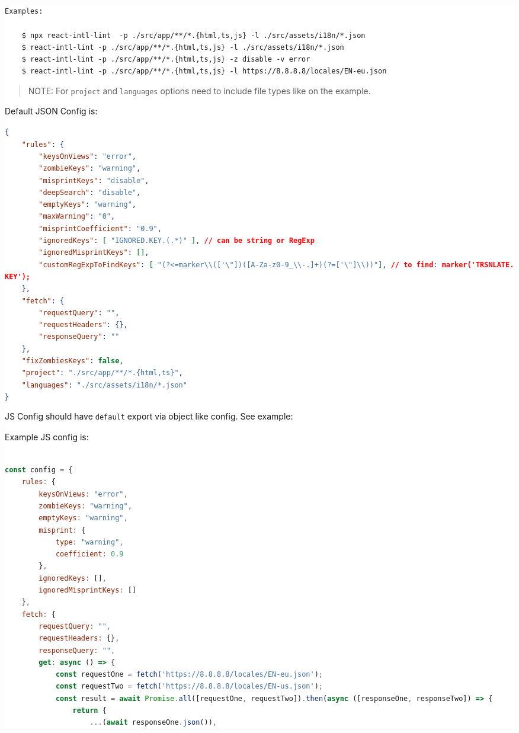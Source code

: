 ```text
Examples:

    $ npx react-intl-lint  -p ./src/app/**/*.{html,ts,js} -l ./src/assets/i18n/*.json
    $ react-intl-lint -p ./src/app/**/*.{html,ts,js} -l ./src/assets/i18n/*.json
    $ react-intl-lint -p ./src/app/**/*.{html,ts,js} -z disable -v error
    $ react-intl-lint -p ./src/app/**/*.{html,ts,js} -l https://8.8.8.8/locales/EN-eu.json
```

> NOTE: For `project` and `languages` options need to include file types like on the example.

Default JSON Config is:
```json
{
    "rules": {
        "keysOnViews": "error",
        "zombieKeys": "warning",
        "misprintKeys": "disable",
        "deepSearch": "disable",
        "emptyKeys": "warning",
        "maxWarning": "0",
        "misprintCoefficient": "0.9",
        "ignoredKeys": [ "IGNORED.KEY.(.*)" ], // can be string or RegExp
        "ignoredMisprintKeys": [],
        "customRegExpToFindKeys": [ "(?<=marker\\(['\"])([A-Za-z0-9_\\-.]+)(?=['\"]\\))"], // to find: marker('TRSNLATE.KEY');
    },
    "fetch": {
        "requestQuery": "",
        "requestHeaders": {},
        "responseQuery": ""
    },
    "fixZombiesKeys": false,
    "project": "./src/app/**/*.{html,ts}",
    "languages": "./src/assets/i18n/*.json"
}
```

JS Config should have `default` export via object like config. See example:

Example JS config is:
```javascript

const config = {
    rules: {
        keysOnViews: "error",
        zombieKeys: "warning",
        emptyKeys: "warning",
        misprint: {
            type: "warning",
            coefficient: 0.9
        },
        ignoredKeys: [],
        ignoredMisprintKeys: []
    },
    fetch: {
        requestQuery: "",
        requestHeaders: {},
        responseQuery: "",
        get: async () => {
            const requestOne = fetch('https://8.8.8.8/locales/EN-eu.json');
            const requestTwo = fetch('https://8.8.8.8/locales/EN-us.json');
            const result = await Promise.all([requestOne, requestTwo]).then(async ([responseOne, responseTwo]) => {
                return {
                    ...(await responseOne.json()),
```

[react-intl]: https://formatjs.io/docs/getting-started/installation/
[semantic-shield]: https://img.shields.io/badge/%20%20%F0%9F%93%A6%F0%9F%9A%80-semantic--release-e10079.svg
[semantic-url]: https://github.com/semantic-release/semantic-release
[npm-shield]: https://img.shields.io/npm/v/svoboda-rabstvo/react-intl-lint.svg
[npm-url]: https://www.npmjs.com/package/react-intl-lint
[npm]: https://www.npmjs.com
[node-js]: https://nodejs.org
[github-shield]: https://img.shields.io/github/release/svoboda-rabstvo/react-intl-lint.svg?label=github
[github-url]: https://github.com/svoboda-rabstvo/react-intl-lint
[github-release-url]: https://github.com/svoboda-rabstvo/react-intl-lint/releases
[github-pages-url]: https://svoboda-rabstvo.github.io/react-intl-lint/
[schema-url]: http://json-schema.org/
[doc-url]: https://github.com/svoboda-rabstvo/react-intl-lint/blob/develop/doc
[license-url]: https://github.com/svoboda-rabstvo/react-intl-lint/blob/develop/LICENSE.md
[meta-url]: https://en.wikipedia.org/wiki/List_of_software_package_management_systems#Meta_package_managers
[contributing]: https://github.com/svoboda-rabstvo/react-intl-lint/blob/develop/.github/CONTRIBUTING.md